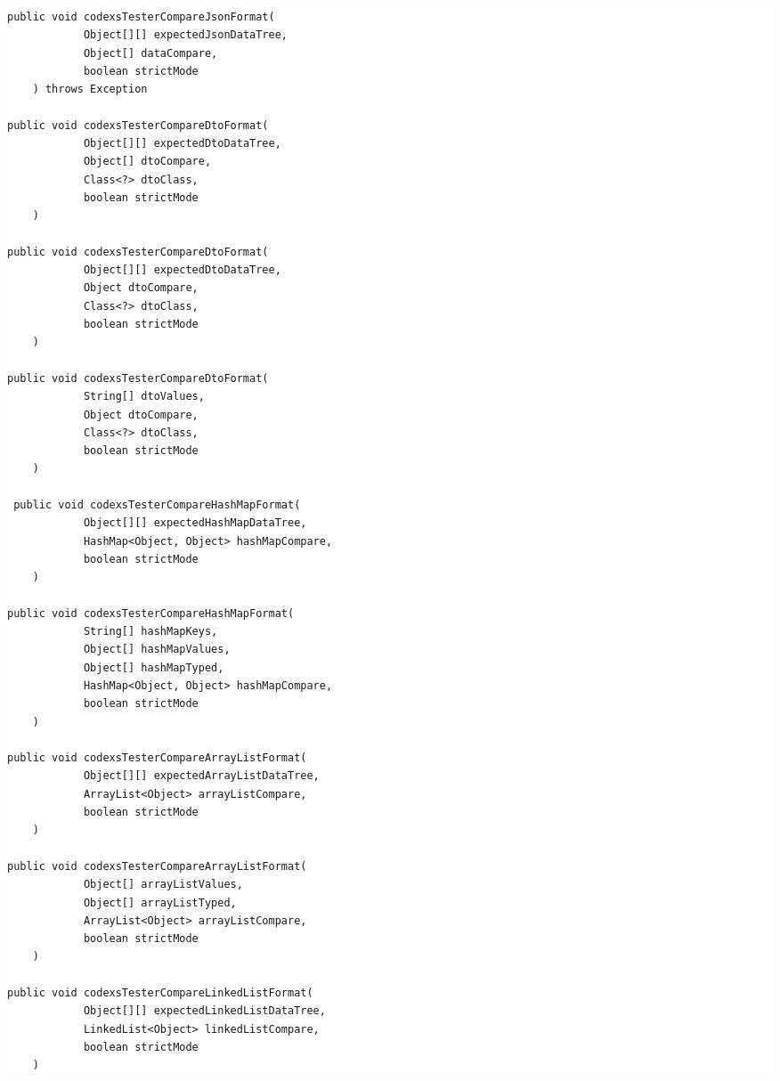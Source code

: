     public void codexsTesterCompareJsonFormat(
                Object[][] expectedJsonDataTree,
                Object[] dataCompare,
                boolean strictMode
        ) throws Exception
    
    public void codexsTesterCompareDtoFormat(
                Object[][] expectedDtoDataTree,
                Object[] dtoCompare,
                Class<?> dtoClass,
                boolean strictMode
        )
    
    public void codexsTesterCompareDtoFormat(
                Object[][] expectedDtoDataTree,
                Object dtoCompare,
                Class<?> dtoClass,
                boolean strictMode
        )
    
    public void codexsTesterCompareDtoFormat(
                String[] dtoValues,
                Object dtoCompare,
                Class<?> dtoClass,
                boolean strictMode
        )
    
     public void codexsTesterCompareHashMapFormat(
                Object[][] expectedHashMapDataTree,
                HashMap<Object, Object> hashMapCompare,
                boolean strictMode
        )
    
    public void codexsTesterCompareHashMapFormat(
                String[] hashMapKeys,
                Object[] hashMapValues,
                Object[] hashMapTyped,
                HashMap<Object, Object> hashMapCompare,
                boolean strictMode
        )
    
    public void codexsTesterCompareArrayListFormat(
                Object[][] expectedArrayListDataTree,
                ArrayList<Object> arrayListCompare,
                boolean strictMode
        )
    
    public void codexsTesterCompareArrayListFormat(
                Object[] arrayListValues,
                Object[] arrayListTyped,
                ArrayList<Object> arrayListCompare,
                boolean strictMode
        )
    
    public void codexsTesterCompareLinkedListFormat(
                Object[][] expectedLinkedListDataTree,
                LinkedList<Object> linkedListCompare,
                boolean strictMode
        )
    